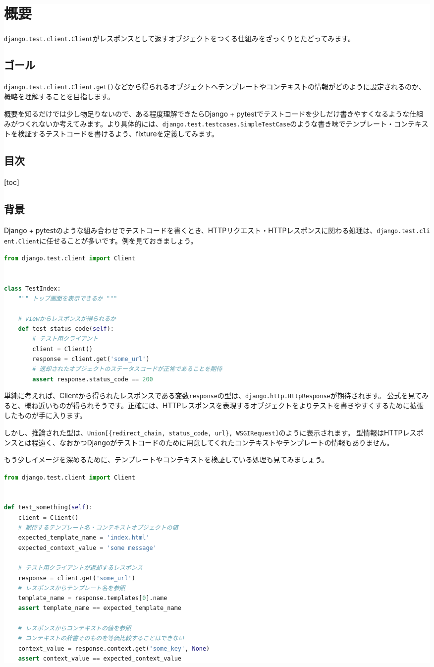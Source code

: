 # 概要

`django.test.client.Client`がレスポンスとして返すオブジェクトをつくる仕組みをざっくりとたどってみます。

## ゴール

`django.test.client.Client.get()`などから得られるオブジェクトへテンプレートやコンテキストの情報がどのように設定されるのか、概略を理解することを目指します。

概要を知るだけでは少し物足りないので、ある程度理解できたらDjango + pytestでテストコードを少しだけ書きやすくなるような仕組みがつくれないか考えてみます。より具体的には、`django.test.testcases.SimpleTestCase`のような書き味でテンプレート・コンテキストを検証するテストコードを書けるよう、fixtureを定義してみます。


## 目次

[toc]

## 背景

Django + pytestのような組み合わせでテストコードを書くとき、HTTPリクエスト・HTTPレスポンスに関わる処理は、`django.test.client.Client`に任せることが多いです。例を見ておきましょう。

```Python
from django.test.client import Client


class TestIndex:
    """ トップ画面を表示できるか """

    # viewからレスポンスが得られるか
    def test_status_code(self):
        # テスト用クライアント
        client = Client()
        response = client.get('some_url')
        # 返却されたオブジェクトのステータスコードが正常であることを期待
        assert response.status_code == 200
```

単純に考えれば、Clientから得られたレスポンスである変数`response`の型は、`django.http.HttpResponse`が期待されます。
[公式](https://docs.djangoproject.com/en/4.0/topics/testing/tools/#testing-responses)を見てみると、概ね近いものが得られそうです。正確には、HTTPレスポンスを表現するオブジェクトをよりテストを書きやすくするために拡張したものが手に入ります。

しかし、推論された型は、`Union[{redirect_chain, status_code, url}, WSGIRequest]`のように表示されます。
型情報はHTTPレスポンスとは程遠く、なおかつDjangoがテストコードのために用意してくれたコンテキストやテンプレートの情報もありません。

もう少しイメージを深めるために、テンプレートやコンテキストを検証している処理も見てみましょう。

```Python
from django.test.client import Client


def test_something(self):
    client = Client()
    # 期待するテンプレート名・コンテキストオブジェクトの値
    expected_template_name = 'index.html'
    expected_context_value = 'some message'

    # テスト用クライアントが返却するレスポンス
    response = client.get('some_url')
    # レスポンスからテンプレート名を参照
    template_name = response.templates[0].name
    assert template_name == expected_template_name

    # レスポンスからコンテキストの値を参照
    # コンテキストの辞書そのものを等価比較することはできない
    context_value = response.context.get('some_key', None)
    assert context_value == expected_context_value
```